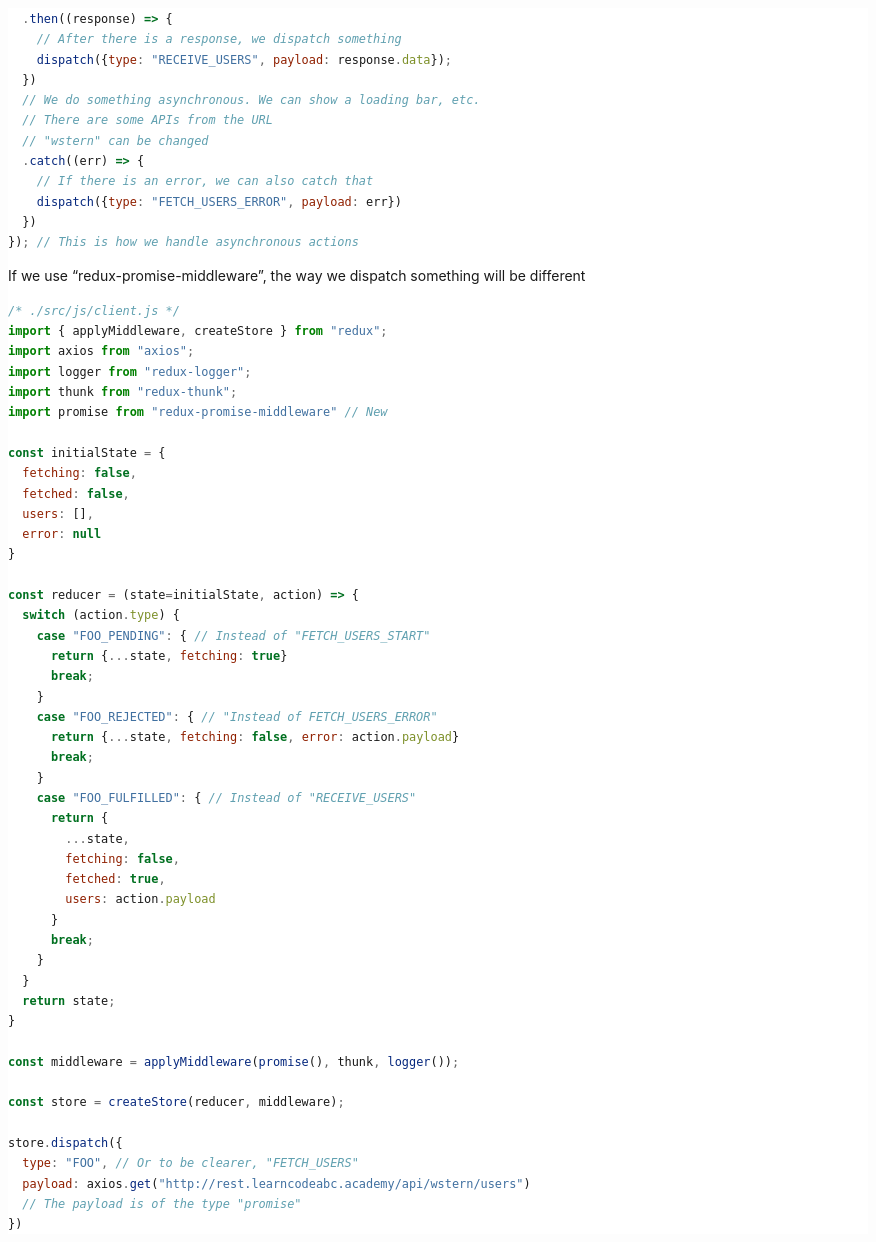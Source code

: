 ```js
  .then((response) => {
    // After there is a response, we dispatch something
    dispatch({type: "RECEIVE_USERS", payload: response.data});
  })
  // We do something asynchronous. We can show a loading bar, etc.
  // There are some APIs from the URL
  // "wstern" can be changed
  .catch((err) => {
    // If there is an error, we can also catch that
    dispatch({type: "FETCH_USERS_ERROR", payload: err})
  })
}); // This is how we handle asynchronous actions
```

If we use “redux-promise-middleware”, the way we dispatch something will be different

```js
/* ./src/js/client.js */
import { applyMiddleware, createStore } from "redux";
import axios from "axios";
import logger from "redux-logger";
import thunk from "redux-thunk";
import promise from "redux-promise-middleware" // New

const initialState = {
  fetching: false,
  fetched: false,
  users: [],
  error: null
}

const reducer = (state=initialState, action) => {
  switch (action.type) {
    case "FOO_PENDING": { // Instead of "FETCH_USERS_START"
      return {...state, fetching: true}
      break;
    }
    case "FOO_REJECTED": { // "Instead of FETCH_USERS_ERROR"
      return {...state, fetching: false, error: action.payload}
      break;
    }
    case "FOO_FULFILLED": { // Instead of "RECEIVE_USERS"
      return {
        ...state,
        fetching: false,
        fetched: true,
        users: action.payload
      }
      break;
    }
  }
  return state;
}

const middleware = applyMiddleware(promise(), thunk, logger());

const store = createStore(reducer, middleware);

store.dispatch({
  type: "FOO", // Or to be clearer, "FETCH_USERS"
  payload: axios.get("http://rest.learncodeabc.academy/api/wstern/users")
  // The payload is of the type "promise"
})
```
